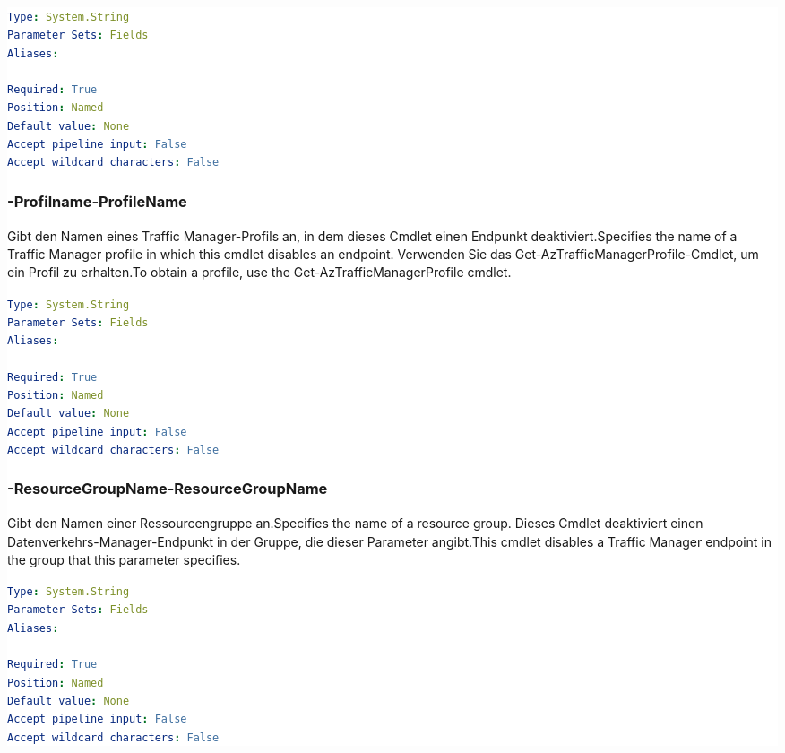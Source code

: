 ```yaml
Type: System.String
Parameter Sets: Fields
Aliases:

Required: True
Position: Named
Default value: None
Accept pipeline input: False
Accept wildcard characters: False
```

### <span data-ttu-id="15639-128">-Profilname</span><span class="sxs-lookup"><span data-stu-id="15639-128">-ProfileName</span></span>
<span data-ttu-id="15639-129">Gibt den Namen eines Traffic Manager-Profils an, in dem dieses Cmdlet einen Endpunkt deaktiviert.</span><span class="sxs-lookup"><span data-stu-id="15639-129">Specifies the name of a Traffic Manager profile in which this cmdlet disables an endpoint.</span></span>
<span data-ttu-id="15639-130">Verwenden Sie das Get-AzTrafficManagerProfile-Cmdlet, um ein Profil zu erhalten.</span><span class="sxs-lookup"><span data-stu-id="15639-130">To obtain a profile, use the Get-AzTrafficManagerProfile cmdlet.</span></span>

```yaml
Type: System.String
Parameter Sets: Fields
Aliases:

Required: True
Position: Named
Default value: None
Accept pipeline input: False
Accept wildcard characters: False
```

### <span data-ttu-id="15639-131">-ResourceGroupName</span><span class="sxs-lookup"><span data-stu-id="15639-131">-ResourceGroupName</span></span>
<span data-ttu-id="15639-132">Gibt den Namen einer Ressourcengruppe an.</span><span class="sxs-lookup"><span data-stu-id="15639-132">Specifies the name of a resource group.</span></span>
<span data-ttu-id="15639-133">Dieses Cmdlet deaktiviert einen Datenverkehrs-Manager-Endpunkt in der Gruppe, die dieser Parameter angibt.</span><span class="sxs-lookup"><span data-stu-id="15639-133">This cmdlet disables a Traffic Manager endpoint in the group that this parameter specifies.</span></span>

```yaml
Type: System.String
Parameter Sets: Fields
Aliases:

Required: True
Position: Named
Default value: None
Accept pipeline input: False
Accept wildcard characters: False
```
